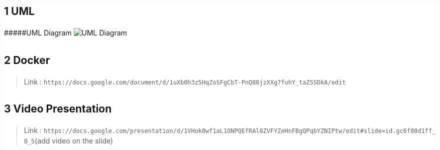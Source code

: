 
## 1 UML
#####UML Diagram
![UML Diagram](https://github.umn.edu/Ethan-Loukusa/Team001-047-Homework4/UML.png)

## 2 Docker
> Link : `https://docs.google.com/document/d/1uXb0h3z5HqZoSFgCbT-PnQ88jzXXg7fuhY_taZSSDkA/edit`

## 3 Video Presentation
> Link : `https://docs.google.com/presentation/d/1VHok0wf1aL1ONPQEfRAl8ZVFYZeHnFBgQPqbYZNIPtw/edit#slide=id.gc6f80d1ff_0_5`(add video on the slide)
